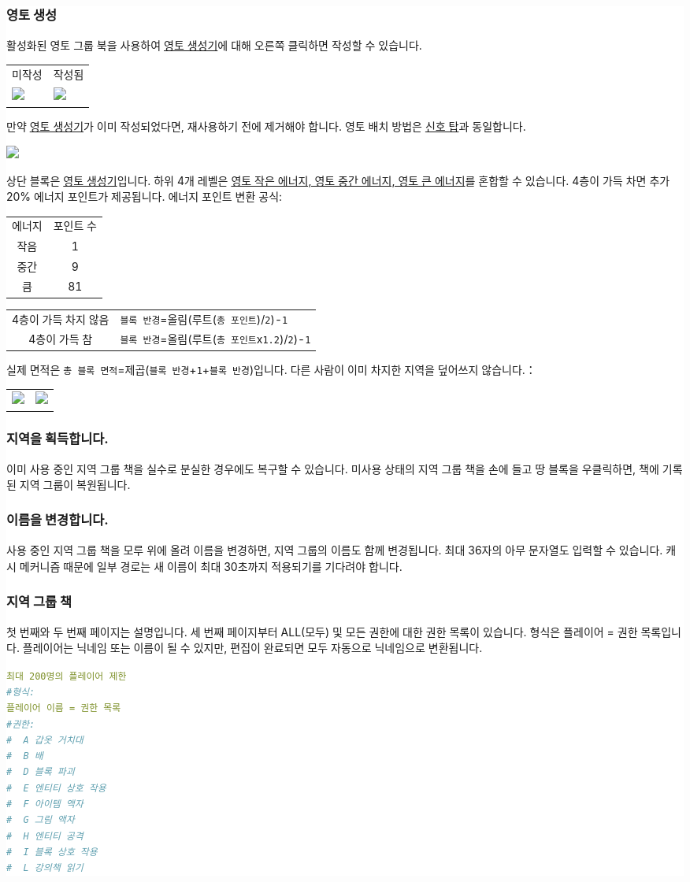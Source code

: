 ### 영토 생성
활성화된 영토 그룹 북을 사용하여 [영토 생성기](land_block.md)에 대해 오른쪽 클릭하면 작성할 수 있습니다.

<table>
    <tr><td align="center">미작성</td><td align="center">작성됨</td></tr>
    <tr><td><img src="https://i.imgur.com/x9meQTF.png" width="400"/></td><td><img src="https://i.imgur.com/h2Kovir.png" width="400"/></td></tr>
</table>

만약 [영토 생성기](land_block.md)가 이미 작성되었다면, 재사용하기 전에 제거해야 합니다. 영토 배치 방법은 [신호 탑](https://minecraft.fandom.com/ko/wiki/신호_탑)과 동일합니다.

<img src="https://i.imgur.com/nW7GC4b.png" width="720"/>  

상단 블록은 [영토 생성기](land_block.md)입니다.
하위 4개 레벨은 [영토 작은 에너지, 영토 중간 에너지, 영토 큰 에너지](land_energy.md)를 혼합할 수 있습니다.
4층이 가득 차면 추가 20% 에너지 포인트가 제공됩니다. 에너지 포인트 변환 공식:

<table>
    <tr><td align="center">에너지</td><td align="center">포인트 수</td></tr>
    <tr><td align="center">작음</td><td align="center">1</td></tr>
    <tr><td align="center">중간</td><td align="center">9</td></tr>
    <tr><td align="center">큼</td><td align="center">81</td></tr>
</table>

<table>
    <tr><td align="center">4층이 가득 차지 않음</td><td><code>블록 반경</code>=올림(루트(<code>총 포인트</code>)/<code>2</code>)-<code>1</code></td></tr>
    <tr><td align="center">4층이 가득 참</td><td><code>블록 반경</code>=올림(루트(<code>총 포인트</code>x<code>1.2</code>)/<code>2</code>)-<code>1</code></td></tr>
</table>

실제 면적은 `총 블록 면적`=제곱(`블록 반경`+`1`+`블록 반경`)입니다.
다른 사람이 이미 차지한 지역을 덮어쓰지 않습니다.：  

<table>
    <tr><td><img src="https://i.imgur.com/THNRtuf.png" width="400"/></td><td><img src="https://i.imgur.com/C4waK6f.png" width="400"/></td></tr>
</table>


### 지역을 획득합니다.
이미 사용 중인 지역 그룹 책을 실수로 분실한 경우에도 복구할 수 있습니다.
미사용 상태의 지역 그룹 책을 손에 들고 땅 블록을 우클릭하면, 책에 기록된 지역 그룹이 복원됩니다.

### 이름을 변경합니다.
사용 중인 지역 그룹 책을 모루 위에 올려 이름을 변경하면, 지역 그룹의 이름도 함께 변경됩니다.
최대 36자의 아무 문자열도 입력할 수 있습니다.
캐시 메커니즘 때문에 일부 경로는 새 이름이 최대 30초까지 적용되기를 기다려야 합니다.

### 지역 그룹 책
첫 번째와 두 번째 페이지는 설명입니다. 세 번째 페이지부터 ALL(모두) 및 모든 권한에 대한 권한 목록이 있습니다. 형식은 플레이어 = 권한 목록입니다.
플레이어는 닉네임 또는 이름이 될 수 있지만, 편집이 완료되면 모두 자동으로 닉네임으로 변환됩니다.
```yaml
최대 200명의 플레이어 제한
#형식:
플레이어 이름 = 권한 목록
#권한:
#  A 갑옷 거치대
#  B 배
#  D 블록 파괴
#  E 엔티티 상호 작용
#  F 아이템 액자
#  G 그림 액자
#  H 엔티티 공격
#  I 블록 상호 작용
#  L 강의책 읽기
```